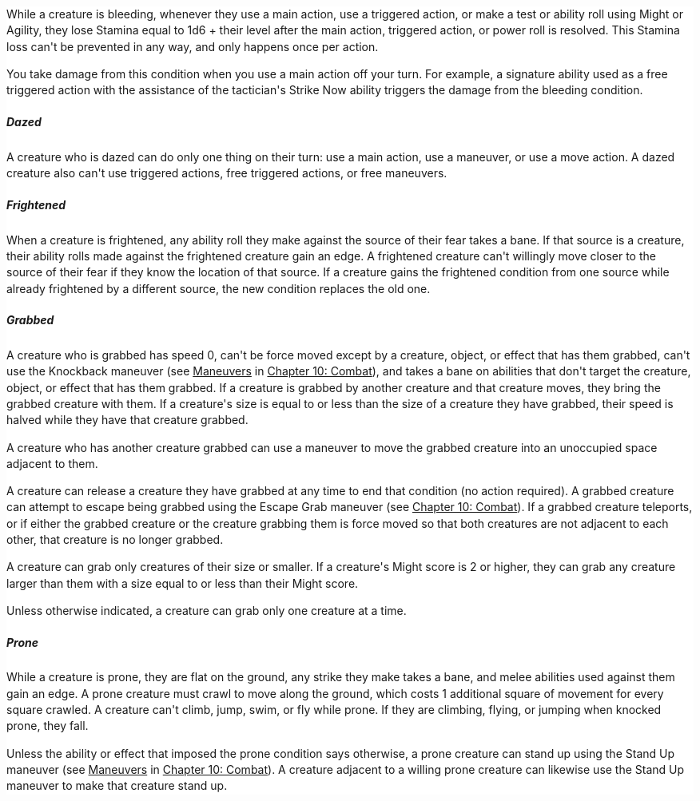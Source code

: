 While a creature is bleeding, whenever they use a main action, use a triggered action, or make a test or ability roll using Might or Agility, they lose Stamina equal to 1d6 + their level after the main action, triggered action, or power roll is resolved. This Stamina loss can't be prevented in any way, and only happens once per action.

You take damage from this condition when you use a main action off your turn. For example, a signature ability used as a free triggered action with the assistance of the tactician's Strike Now ability triggers the damage from the bleeding condition.

##### Dazed

A creature who is dazed can do only one thing on their turn: use a main action, use a maneuver, or use a move action. A dazed creature also can't use triggered actions, free triggered actions, or free maneuvers.

##### Frightened

When a creature is frightened, any ability roll they make against the source of their fear takes a bane. If that source is a creature, their ability rolls made against the frightened creature gain an edge. A frightened creature can't willingly move closer to the source of their fear if they know the location of that source. If a creature gains the frightened condition from one source while already frightened by a different source, the new condition replaces the old one.

##### Grabbed

A creature who is grabbed has speed 0, can't be force moved except by a creature, object, or effect that has them grabbed, can't use the Knockback maneuver (see [Maneuvers](#page-287-0) in [Chapter 10: Combat](#page-288-0)), and takes a bane on abilities that don't target the creature, object, or effect that has them grabbed. If a creature is grabbed by another creature and that creature moves, they bring the grabbed creature with them. If a creature's size is equal to or less than the size of a creature they have grabbed, their speed is halved while they have that creature grabbed.

A creature who has another creature grabbed can use a maneuver to move the grabbed creature into an unoccupied space adjacent to them.

A creature can release a creature they have grabbed at any time to end that condition (no action required). A grabbed creature can attempt to escape being grabbed using the Escape Grab maneuver (see [Chapter 10: Combat](#page-288-0)). If a grabbed creature teleports, or if either the grabbed creature or the creature grabbing them is force moved so that both creatures are not adjacent to each other, that creature is no longer grabbed.

A creature can grab only creatures of their size or smaller. If a creature's Might score is 2 or higher, they can grab any creature larger than them with a size equal to or less than their Might score.

Unless otherwise indicated, a creature can grab only one creature at a time.

##### Prone

While a creature is prone, they are flat on the ground, any strike they make takes a bane, and melee abilities used against them gain an edge. A prone creature must crawl to move along the ground, which costs 1 additional square of movement for every square crawled. A creature can't climb, jump, swim, or fly while prone. If they are climbing, flying, or jumping when knocked prone, they fall.

Unless the ability or effect that imposed the prone condition says otherwise, a prone creature can stand up using the Stand Up maneuver (see [Maneuvers](#page-287-0) in [Chapter 10: Combat](#page-288-0)). A creature adjacent to a willing prone creature can likewise use the Stand Up maneuver to make that creature stand up.
